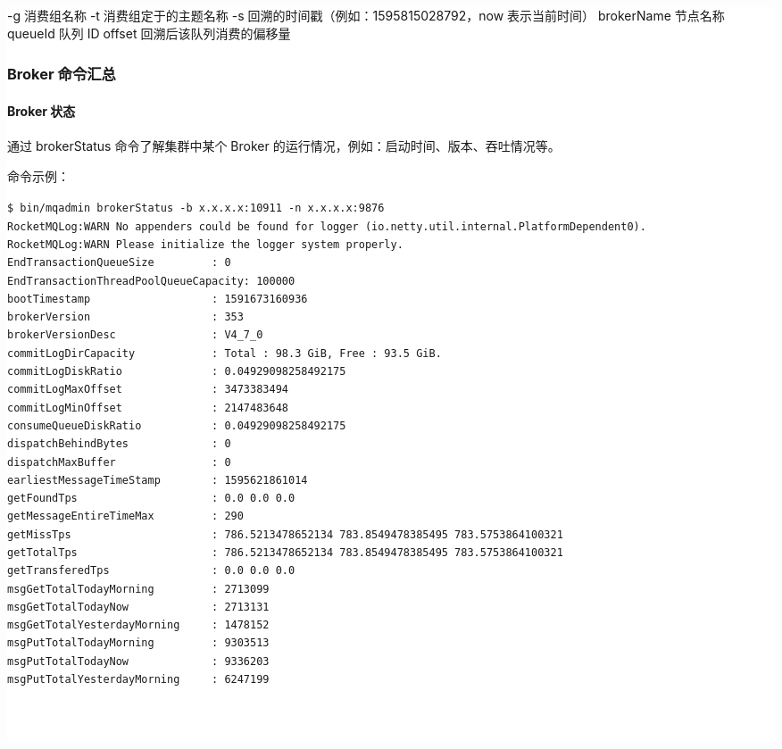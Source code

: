 <tr>
<td align="left">-g</td>
<td align="left">消费组名称</td>
</tr>

<tr>
<td align="left">-t</td>
<td align="left">消费组定于的主题名称</td>
</tr>

<tr>
<td align="left">-s</td>
<td align="left">回溯的时间戳（例如：1595815028792，now 表示当前时间）</td>
</tr>

<tr>
<td align="left">brokerName</td>
<td align="left">节点名称</td>
</tr>

<tr>
<td align="left">queueId</td>
<td align="left">队列 ID</td>
</tr>

<tr>
<td align="left">offset</td>
<td align="left">回溯后该队列消费的偏移量</td>
</tr>
</tbody>
</table>

<h3 id="broker-命令汇总">Broker 命令汇总</h3>

<h4 id="broker-状态"><strong>Broker 状态</strong></h4>

<p>通过 brokerStatus 命令了解集群中某个 Broker 的运行情况，例如：启动时间、版本、吞吐情况等。</p>

<p>命令示例：</p>

<pre><code>$ bin/mqadmin brokerStatus -b x.x.x.x:10911 -n x.x.x.x:9876
RocketMQLog:WARN No appenders could be found for logger (io.netty.util.internal.PlatformDependent0).
RocketMQLog:WARN Please initialize the logger system properly.
EndTransactionQueueSize         : 0
EndTransactionThreadPoolQueueCapacity: 100000
bootTimestamp                   : 1591673160936
brokerVersion                   : 353
brokerVersionDesc               : V4_7_0
commitLogDirCapacity            : Total : 98.3 GiB, Free : 93.5 GiB.
commitLogDiskRatio              : 0.04929098258492175
commitLogMaxOffset              : 3473383494
commitLogMinOffset              : 2147483648
consumeQueueDiskRatio           : 0.04929098258492175
dispatchBehindBytes             : 0
dispatchMaxBuffer               : 0
earliestMessageTimeStamp        : 1595621861014
getFoundTps                     : 0.0 0.0 0.0
getMessageEntireTimeMax         : 290
getMissTps                      : 786.5213478652134 783.8549478385495 783.5753864100321
getTotalTps                     : 786.5213478652134 783.8549478385495 783.5753864100321
getTransferedTps                : 0.0 0.0 0.0
msgGetTotalTodayMorning         : 2713099
msgGetTotalTodayNow             : 2713131
msgGetTotalYesterdayMorning     : 1478152
msgPutTotalTodayMorning         : 9303513
msgPutTotalTodayNow             : 9336203
msgPutTotalYesterdayMorning     : 6247199